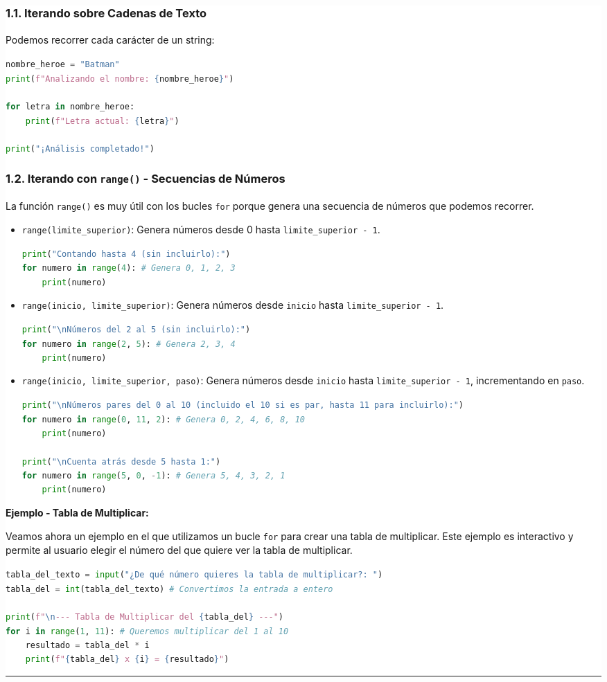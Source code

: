 ### 1.1. Iterando sobre Cadenas de Texto

Podemos recorrer cada carácter de un string:

```python
nombre_heroe = "Batman"
print(f"Analizando el nombre: {nombre_heroe}")

for letra in nombre_heroe:
    print(f"Letra actual: {letra}")

print("¡Análisis completado!")
```

### 1.2. Iterando con `range()` - Secuencias de Números

La función `range()` es muy útil con los bucles `for` porque genera una secuencia de números que podemos recorrer.

- `range(limite_superior)`: Genera números desde 0 hasta `limite_superior - 1`.

    ```python
    print("Contando hasta 4 (sin incluirlo):")
    for numero in range(4): # Genera 0, 1, 2, 3
        print(numero)
    ```

- `range(inicio, limite_superior)`: Genera números desde `inicio` hasta `limite_superior - 1`.

    ```python
    print("\nNúmeros del 2 al 5 (sin incluirlo):")
    for numero in range(2, 5): # Genera 2, 3, 4
        print(numero)
    ```

- `range(inicio, limite_superior, paso)`: Genera números desde `inicio` hasta `limite_superior - 1`, incrementando en `paso`.

    ```python
    print("\nNúmeros pares del 0 al 10 (incluido el 10 si es par, hasta 11 para incluirlo):")
    for numero in range(0, 11, 2): # Genera 0, 2, 4, 6, 8, 10
        print(numero)

    print("\nCuenta atrás desde 5 hasta 1:")
    for numero in range(5, 0, -1): # Genera 5, 4, 3, 2, 1
        print(numero)
    ```

**Ejemplo - Tabla de Multiplicar:**

Veamos ahora un ejemplo en el que utilizamos un bucle `for` para crear una tabla de multiplicar. Este ejemplo es interactivo y permite al usuario elegir el número del que quiere ver la tabla de multiplicar.

```python
tabla_del_texto = input("¿De qué número quieres la tabla de multiplicar?: ")
tabla_del = int(tabla_del_texto) # Convertimos la entrada a entero

print(f"\n--- Tabla de Multiplicar del {tabla_del} ---")
for i in range(1, 11): # Queremos multiplicar del 1 al 10
    resultado = tabla_del * i
    print(f"{tabla_del} x {i} = {resultado}")
```

---